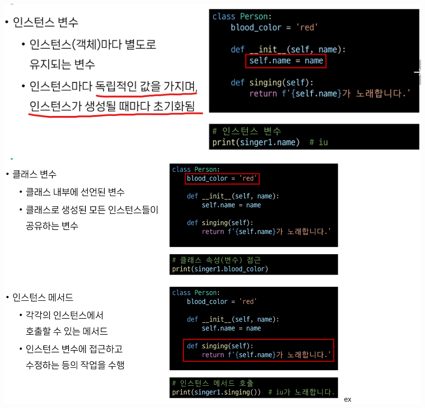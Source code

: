   ![](0726_assets/2023-07-26-20-29-02-image.png)![](0726_assets/2023-07-26-09-46-02-image.png)![](0726_assets/2023-07-26-09-46-16-image.png)
  ex